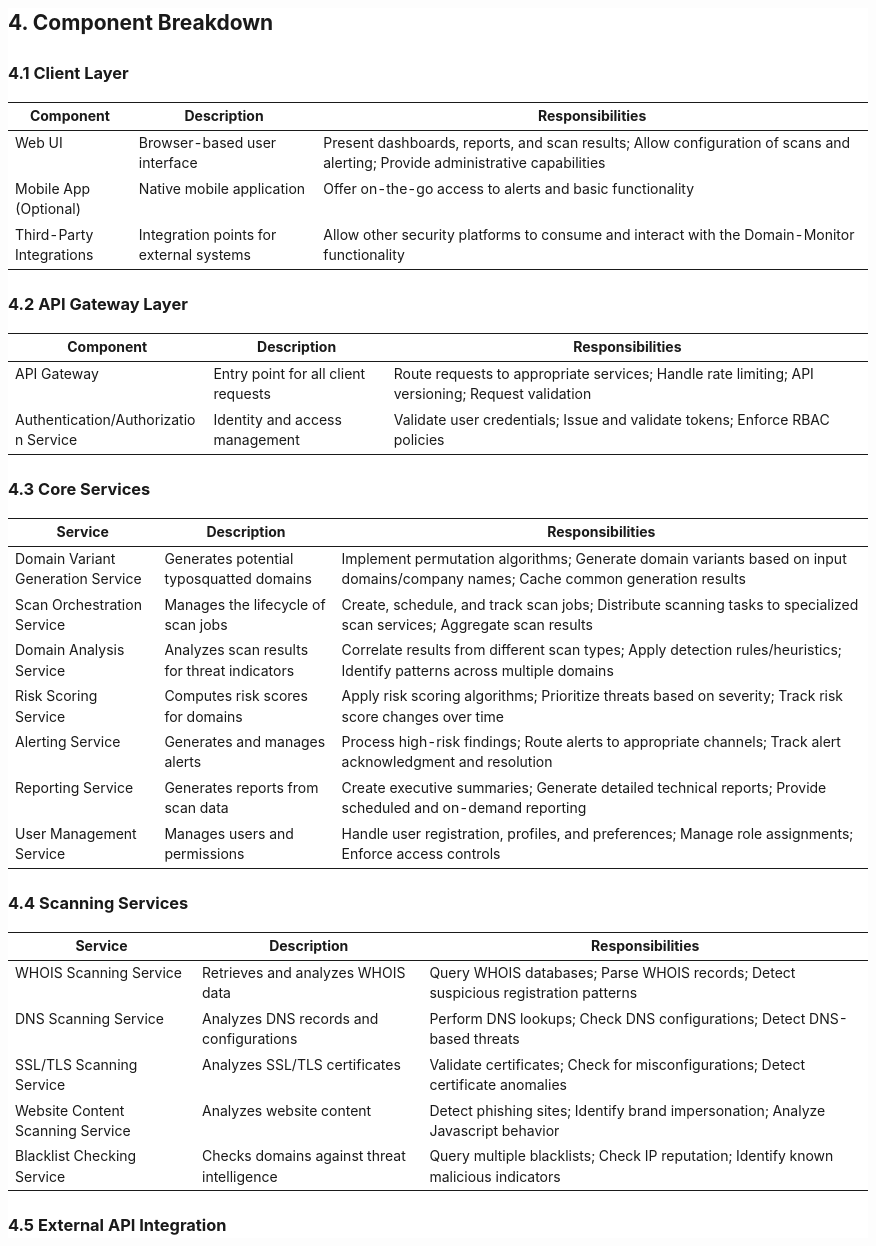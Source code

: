 ## 4. Component Breakdown

### 4.1 Client Layer

| Component | Description | Responsibilities |
|-----------|-------------|-----------------|
| Web UI | Browser-based user interface | Present dashboards, reports, and scan results; Allow configuration of scans and alerting; Provide administrative capabilities |
| Mobile App (Optional) | Native mobile application | Offer on-the-go access to alerts and basic functionality |
| Third-Party Integrations | Integration points for external systems | Allow other security platforms to consume and interact with the Domain-Monitor functionality |

### 4.2 API Gateway Layer

| Component | Description | Responsibilities |
|-----------|-------------|-----------------|
| API Gateway | Entry point for all client requests | Route requests to appropriate services; Handle rate limiting; API versioning; Request validation |
| Authentication/Authorization Service | Identity and access management | Validate user credentials; Issue and validate tokens; Enforce RBAC policies |

### 4.3 Core Services

| Service | Description | Responsibilities |
|---------|-------------|-----------------|
| Domain Variant Generation Service | Generates potential typosquatted domains | Implement permutation algorithms; Generate domain variants based on input domains/company names; Cache common generation results |
| Scan Orchestration Service | Manages the lifecycle of scan jobs | Create, schedule, and track scan jobs; Distribute scanning tasks to specialized scan services; Aggregate scan results |
| Domain Analysis Service | Analyzes scan results for threat indicators | Correlate results from different scan types; Apply detection rules/heuristics; Identify patterns across multiple domains |
| Risk Scoring Service | Computes risk scores for domains | Apply risk scoring algorithms; Prioritize threats based on severity; Track risk score changes over time |
| Alerting Service | Generates and manages alerts | Process high-risk findings; Route alerts to appropriate channels; Track alert acknowledgment and resolution |
| Reporting Service | Generates reports from scan data | Create executive summaries; Generate detailed technical reports; Provide scheduled and on-demand reporting |
| User Management Service | Manages users and permissions | Handle user registration, profiles, and preferences; Manage role assignments; Enforce access controls |

### 4.4 Scanning Services

| Service | Description | Responsibilities |
|---------|-------------|-----------------|
| WHOIS Scanning Service | Retrieves and analyzes WHOIS data | Query WHOIS databases; Parse WHOIS records; Detect suspicious registration patterns |
| DNS Scanning Service | Analyzes DNS records and configurations | Perform DNS lookups; Check DNS configurations; Detect DNS-based threats |
| SSL/TLS Scanning Service | Analyzes SSL/TLS certificates | Validate certificates; Check for misconfigurations; Detect certificate anomalies |
| Website Content Scanning Service | Analyzes website content | Detect phishing sites; Identify brand impersonation; Analyze Javascript behavior |
| Blacklist Checking Service | Checks domains against threat intelligence | Query multiple blacklists; Check IP reputation; Identify known malicious indicators |

### 4.5 External API Integration

